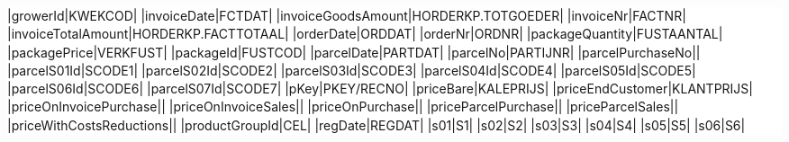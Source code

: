 |growerId|KWEKCOD|
|invoiceDate|FCTDAT|
|invoiceGoodsAmount|HORDERKP.TOTGOEDER|
|invoiceNr|FACTNR|
|invoiceTotalAmount|HORDERKP.FACTTOTAAL|
|orderDate|ORDDAT|
|orderNr|ORDNR|
|packageQuantity|FUSTAANTAL|
|packagePrice|VERKFUST|
|packageId|FUSTCOD|
|parcelDate|PARTDAT|
|parcelNo|PARTIJNR|
|parcelPurchaseNo||
|parcelS01Id|SCODE1|
|parcelS02Id|SCODE2|
|parcelS03Id|SCODE3|
|parcelS04Id|SCODE4|
|parcelS05Id|SCODE5|
|parcelS06Id|SCODE6|
|parcelS07Id|SCODE7|
|pKey|PKEY/RECNO|
|priceBare|KALEPRIJS|
|priceEndCustomer|KLANTPRIJS|
|priceOnInvoicePurchase||
|priceOnInvoiceSales||
|priceOnPurchase||
|priceParcelPurchase||
|priceParcelSales||
|priceWithCostsReductions||
|productGroupId|CEL|
|regDate|REGDAT|
|s01|S1|
|s02|S2|
|s03|S3|
|s04|S4|
|s05|S5|
|s06|S6|